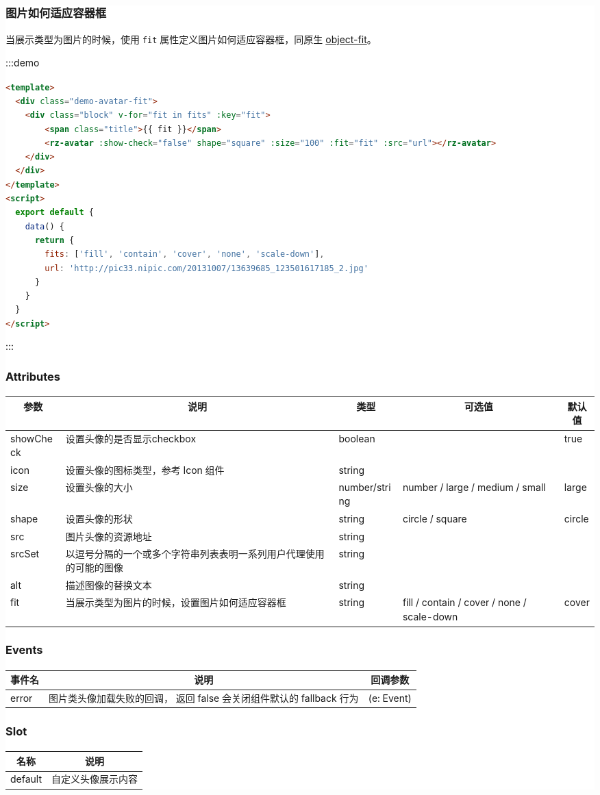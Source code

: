 ### 图片如何适应容器框

当展示类型为图片的时候，使用 `fit` 属性定义图片如何适应容器框，同原生 [object-fit](https://developer.mozilla.org/en-US/docs/Web/CSS/object-fit)。

:::demo
```html
<template>
  <div class="demo-avatar-fit">
    <div class="block" v-for="fit in fits" :key="fit">
        <span class="title">{{ fit }}</span>
        <rz-avatar :show-check="false" shape="square" :size="100" :fit="fit" :src="url"></rz-avatar>
    </div>
  </div>
</template>
<script>
  export default {
    data() {
      return {
        fits: ['fill', 'contain', 'cover', 'none', 'scale-down'],
        url: 'http://pic33.nipic.com/20131007/13639685_123501617185_2.jpg'
      }
    }
  }
</script>

```
:::

### Attributes

| 参数      | 说明                                                               | 类型          | 可选值                                     | 默认值 |
| --------- | ------------------------------------------------------------------ | ------------- | ------------------------------------------ | ------ |
| showCheck | 设置头像的是否显示checkbox                                         | boolean       |                                            | true   |
| icon      | 设置头像的图标类型，参考 Icon 组件                                 | string        |                                            |        |
| size      | 设置头像的大小                                                     | number/string | number / large / medium / small            | large  |
| shape     | 设置头像的形状                                                     | string        | circle / square                            | circle |
| src       | 图片头像的资源地址                                                 | string        |                                            |        |
| srcSet    | 以逗号分隔的一个或多个字符串列表表明一系列用户代理使用的可能的图像 | string        |                                            |        |
| alt       | 描述图像的替换文本                                                 | string        |                                            |        |
| fit       | 当展示类型为图片的时候，设置图片如何适应容器框                     | string        | fill / contain / cover / none / scale-down | cover  |


### Events

| 事件名 | 说明                                                                 | 回调参数   |
| ------ | -------------------------------------------------------------------- | ---------- |
| error  | 图片类头像加载失败的回调， 返回 false 会关闭组件默认的 fallback 行为 | (e: Event) |

### Slot

| 名称    | 说明               |
| ------- | ------------------ |
| default | 自定义头像展示内容 |
